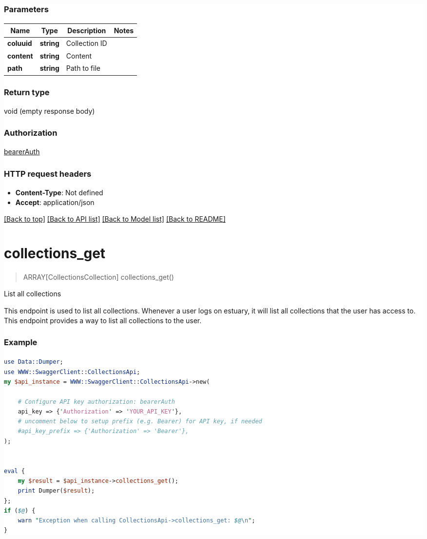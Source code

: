 ### Parameters

Name | Type | Description  | Notes
------------- | ------------- | ------------- | -------------
 **coluuid** | **string**| Collection ID | 
 **content** | **string**| Content | 
 **path** | **string**| Path to file | 

### Return type

void (empty response body)

### Authorization

[bearerAuth](../README.md#bearerAuth)

### HTTP request headers

 - **Content-Type**: Not defined
 - **Accept**: application/json

[[Back to top]](#) [[Back to API list]](../README.md#documentation-for-api-endpoints) [[Back to Model list]](../README.md#documentation-for-models) [[Back to README]](../README.md)

# **collections_get**
> ARRAY[CollectionsCollection] collections_get()

List all collections

This endpoint is used to list all collections. Whenever a user logs on estuary, it will list all collections that the user has access to. This endpoint provides a way to list all collections to the user.

### Example 
```perl
use Data::Dumper;
use WWW::SwaggerClient::CollectionsApi;
my $api_instance = WWW::SwaggerClient::CollectionsApi->new(

    # Configure API key authorization: bearerAuth
    api_key => {'Authorization' => 'YOUR_API_KEY'},
    # uncomment below to setup prefix (e.g. Bearer) for API key, if needed
    #api_key_prefix => {'Authorization' => 'Bearer'},
);


eval { 
    my $result = $api_instance->collections_get();
    print Dumper($result);
};
if ($@) {
    warn "Exception when calling CollectionsApi->collections_get: $@\n";
}
```
